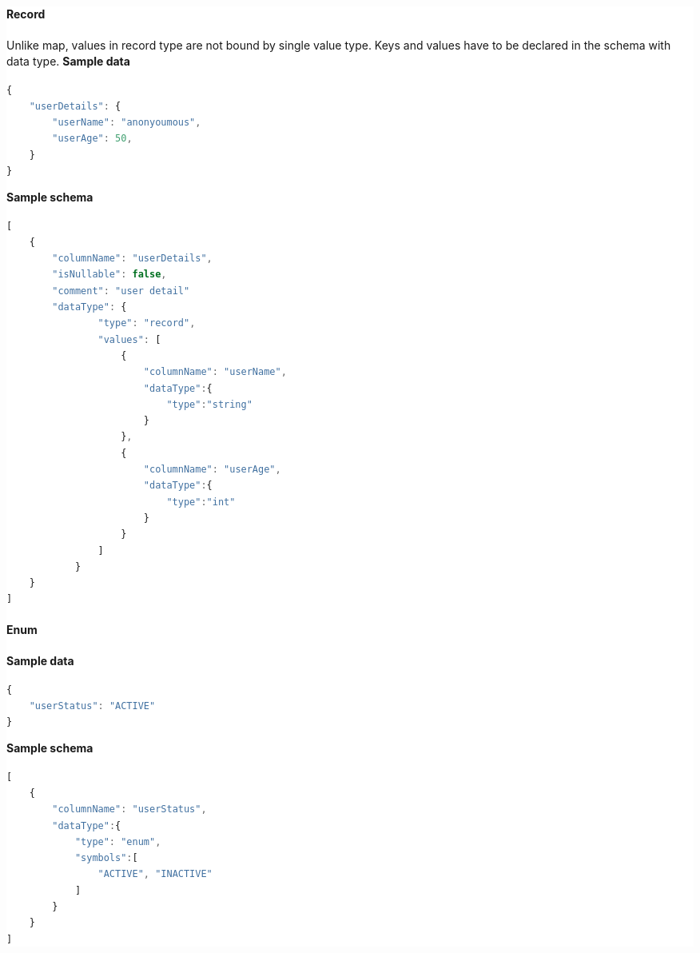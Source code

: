 #### Record
Unlike map, values in record type are not bound by single value type. Keys and values have to be declared in the schema with data type.
**Sample data**
```js
{
	"userDetails": {
		"userName": "anonyoumous",
		"userAge": 50,
	}
}
```
**Sample schema**
```js
[
    {
        "columnName": "userDetails",
        "isNullable": false,
        "comment": "user detail"
        "dataType": {
                "type": "record",
                "values": [
                    {
                        "columnName": "userName",
                        "dataType":{
                            "type":"string"
                        }
                    },
                    {
                        "columnName": "userAge",
                        "dataType":{
                            "type":"int"
                        }
                    }
                ]
            }
    }
]
```

#### Enum
**Sample data**
```js
{
	"userStatus": "ACTIVE"
}
```
**Sample schema**
```js
[
    {
        "columnName": "userStatus",
        "dataType":{
            "type": "enum",
            "symbols":[
                "ACTIVE", "INACTIVE"
            ]
        }
    }
]
```
